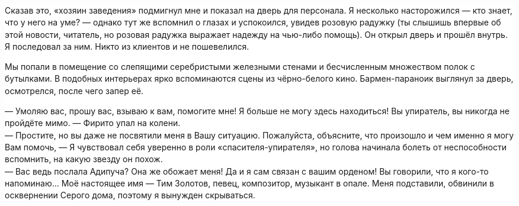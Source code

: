 Сказав это, «хозяин заведения» подмигнул мне и показал на дверь для персонала. Я несколько насторожился — кто знает, что у него на уме? — однако тут же вспомнил о глазах и успокоился, увидев розовую радужку (ты слышишь впервые об этой новости, читатель, но розовая радужка выражает надежду на чью-либо помощь). Он открыл дверь и прошёл внутрь. Я последовал за ним. Никто из клиентов и не пошевелился.

Мы попали в помещение со слепящими серебристыми железными стенами и бесчисленным множеством полок с бутылками. В подобных интерьерах ярко вспоминаются сцены из чёрно-белого кино. Бармен-параноик выглянул за дверь, осмотрелся, после чего запер её.

— Умоляю вас, прошу вас, взываю к вам, помогите мне! Я больше не могу здесь находиться! Вы упиратель, вы никогда не пройдёте мимо. — Фирито упал на колени.  
— Простите, но вы даже не посвятили меня в Вашу ситуацию. Пожалуйста, объясните, что произошло и чем именно я могу Вам помочь, — Я чувствовал себя уверенно в роли «спасителя-упирателя», но голова начинала болеть от неспособности вспомнить, на какую звезду он похож.  
— Вас ведь послала Адипуча? Она же обожает меня! Да и я сам связан с вашим орденом! Вы говорили, что я кого-то напоминаю… Моё настоящее имя — Тим Золотов, певец, композитор, музыкант в опале. Меня подставили, обвинили в осквернении Серого дома, поэтому я вынужден скрываться.

